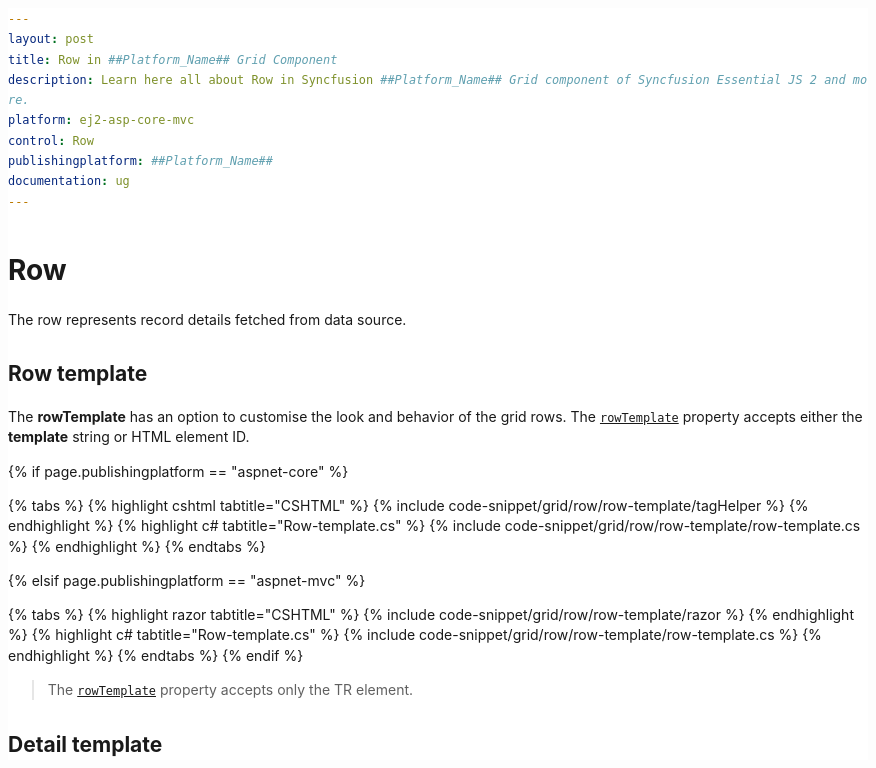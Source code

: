 ```yaml
---
layout: post
title: Row in ##Platform_Name## Grid Component
description: Learn here all about Row in Syncfusion ##Platform_Name## Grid component of Syncfusion Essential JS 2 and more.
platform: ej2-asp-core-mvc
control: Row
publishingplatform: ##Platform_Name##
documentation: ug
---
```



# Row

The row represents record details fetched from data source.

## Row template

The **rowTemplate** has an option to customise the look and behavior of the grid rows. The [`rowTemplate`](https://help.syncfusion.com/cr/aspnetcore-js2/Syncfusion.EJ2.Grids.Grid.html#Syncfusion_EJ2_Grids_Grid_RowTemplate) property accepts either
the **template** string or HTML element ID.

{% if page.publishingplatform == "aspnet-core" %}

{% tabs %}
{% highlight cshtml tabtitle="CSHTML" %}
{% include code-snippet/grid/row/row-template/tagHelper %}
{% endhighlight %}
{% highlight c# tabtitle="Row-template.cs" %}
{% include code-snippet/grid/row/row-template/row-template.cs %}
{% endhighlight %}
{% endtabs %}

{% elsif page.publishingplatform == "aspnet-mvc" %}

{% tabs %}
{% highlight razor tabtitle="CSHTML" %}
{% include code-snippet/grid/row/row-template/razor %}
{% endhighlight %}
{% highlight c# tabtitle="Row-template.cs" %}
{% include code-snippet/grid/row/row-template/row-template.cs %}
{% endhighlight %}
{% endtabs %}
{% endif %}



>The [`rowTemplate`](https://help.syncfusion.com/cr/aspnetcore-js2/Syncfusion.EJ2.Grids.Grid.html#Syncfusion_EJ2_Grids_Grid_RowTemplate) property accepts only the TR element.

## Detail template
